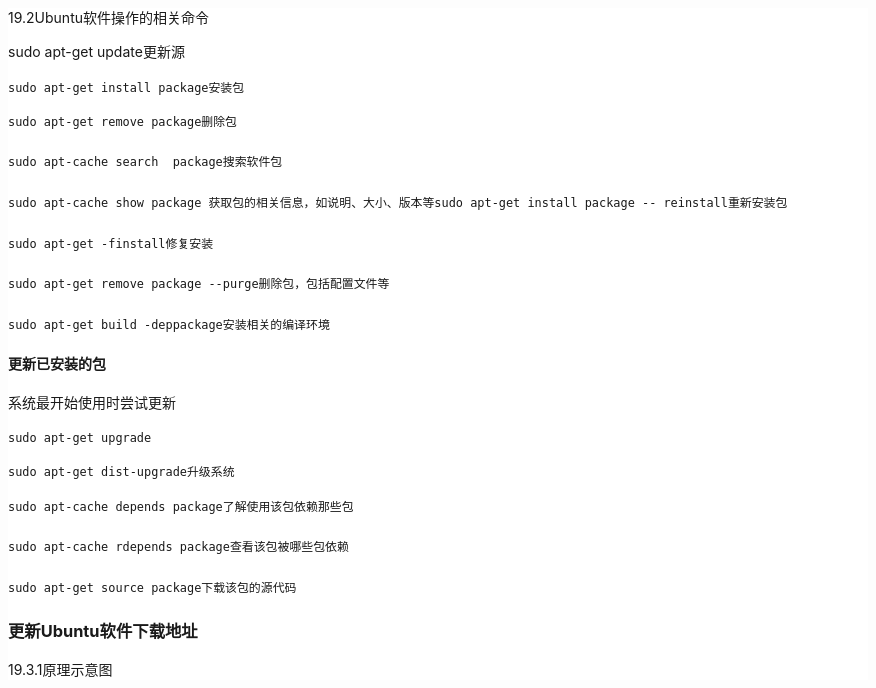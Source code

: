 19.2Ubuntu软件操作的相关命令

sudo apt-get update更新源

```shell
sudo apt-get install package安装包
```

```shell
sudo apt-get remove package删除包

sudo apt-cache search  package搜索软件包

sudo apt-cache show package 获取包的相关信息，如说明、大小、版本等sudo apt-get install package -- reinstall重新安装包

sudo apt-get -finstall修复安装

sudo apt-get remove package --purge删除包，包括配置文件等

sudo apt-get build -deppackage安装相关的编译环境

```

#### 更新已安装的包

系统最开始使用时尝试更新

```shell
sudo apt-get upgrade 
```

```shell
sudo apt-get dist-upgrade升级系统
```



```shell
sudo apt-cache depends package了解使用该包依赖那些包

sudo apt-cache rdepends package查看该包被哪些包依赖

sudo apt-get source package下载该包的源代码

```



### 更新Ubuntu软件下载地址

19.3.1原理示意图
